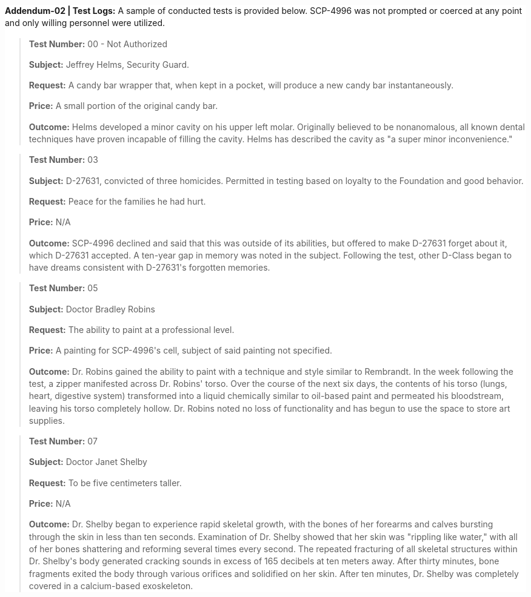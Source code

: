 **Addendum-02 | Test Logs:** A sample of conducted tests is provided below. SCP-4996 was not prompted or coerced at any point and only willing personnel were utilized.

> **Test Number:** 00 - Not Authorized
> 
> **Subject:** Jeffrey Helms, Security Guard.
> 
> **Request:** A candy bar wrapper that, when kept in a pocket, will produce a new candy bar instantaneously.
> 
> **Price:** A small portion of the original candy bar.
> 
> **Outcome:** Helms developed a minor cavity on his upper left molar. Originally believed to be nonanomalous, all known dental techniques have proven incapable of filling the cavity. Helms has described the cavity as "a super minor inconvenience."

> **Test Number:** 03
> 
> **Subject:** D-27631, convicted of three homicides. Permitted in testing based on loyalty to the Foundation and good behavior.
> 
> **Request:** Peace for the families he had hurt.
> 
> **Price:** N/A
> 
> **Outcome:** SCP-4996 declined and said that this was outside of its abilities, but offered to make D-27631 forget about it, which D-27631 accepted. A ten-year gap in memory was noted in the subject. Following the test, other D-Class began to have dreams consistent with D-27631's forgotten memories.

> **Test Number:** 05
> 
> **Subject:** Doctor Bradley Robins
> 
> **Request:** The ability to paint at a professional level.
> 
> **Price:** A painting for SCP-4996's cell, subject of said painting not specified.
> 
> **Outcome:** Dr. Robins gained the ability to paint with a technique and style similar to Rembrandt. In the week following the test, a zipper manifested across Dr. Robins' torso. Over the course of the next six days, the contents of his torso (lungs, heart, digestive system) transformed into a liquid chemically similar to oil-based paint and permeated his bloodstream, leaving his torso completely hollow. Dr. Robins noted no loss of functionality and has begun to use the space to store art supplies.

> **Test Number:** 07
> 
> **Subject:** Doctor Janet Shelby
> 
> **Request:** To be five centimeters taller.
> 
> **Price:** N/A
> 
> **Outcome:** Dr. Shelby began to experience rapid skeletal growth, with the bones of her forearms and calves bursting through the skin in less than ten seconds. Examination of Dr. Shelby showed that her skin was "rippling like water," with all of her bones shattering and reforming several times every second. The repeated fracturing of all skeletal structures within Dr. Shelby's body generated cracking sounds in excess of 165 decibels at ten meters away. After thirty minutes, bone fragments exited the body through various orifices and solidified on her skin. After ten minutes, Dr. Shelby was completely covered in a calcium-based exoskeleton.  
>   